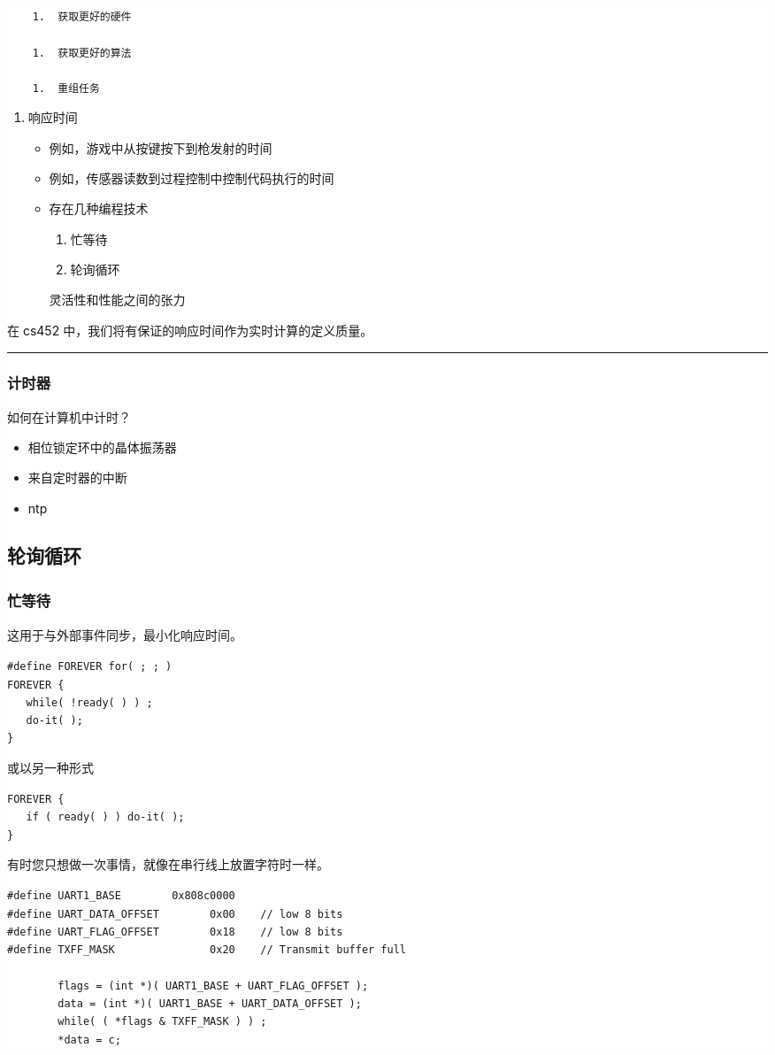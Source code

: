         1.  获取更好的硬件

        1.  获取更好的算法

        1.  重组任务

1.  响应时间

    +   例如，游戏中从按键按下到枪发射的时间

    +   例如，传感器读数到过程控制中控制代码执行的时间

    +   存在几种编程技术

        1.  忙等待

        1.  轮询循环

        灵活性和性能之间的张力

在 cs452 中，我们将有保证的响应时间作为实时计算的定义质量。

* * *

### 计时器

如何在计算机中计时？

+   相位锁定环中的晶体振荡器

+   来自定时器的中断

+   ntp

## 轮询循环

### 忙等待

这用于与外部事件同步，最小化响应时间。

```
#define FOREVER for( ; ; )
FOREVER {
   while( !ready( ) ) ;
   do-it( );
}
```

或以另一种形式

```
FOREVER {
   if ( ready( ) ) do-it( );
}
```

有时您只想做一次事情，就像在串行线上放置字符时一样。

```
#define UART1_BASE        0x808c0000
#define UART_DATA_OFFSET        0x00    // low 8 bits
#define UART_FLAG_OFFSET        0x18    // low 8 bits
#define TXFF_MASK               0x20    // Transmit buffer full

        flags = (int *)( UART1_BASE + UART_FLAG_OFFSET );
        data = (int *)( UART1_BASE + UART_DATA_OFFSET );
        while( ( *flags & TXFF_MASK ) ) ;
        *data = c;
```
